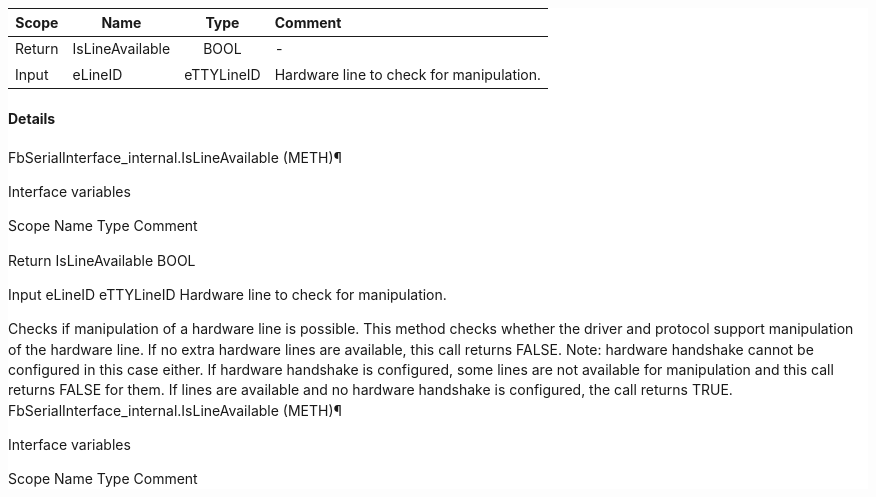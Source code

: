 | Scope | Name | Type | Comment |
| --- | --- | :---: | :--- |
| Return | IsLineAvailable | BOOL | - |
| Input | eLineID | eTTYLineID | Hardware line to check for manipulation. |

#### Details

FbSerialInterface_internal.IsLineAvailable (METH)¶

Interface variables








Scope
Name
Type
Comment



Return
IsLineAvailable
BOOL
 

Input
eLineID
eTTYLineID
Hardware line to check for manipulation.





Checks if manipulation of a hardware line is possible.
This method checks whether the driver and protocol support manipulation of
the hardware line.
If no extra hardware lines are available, this call returns FALSE.
Note: hardware handshake cannot be configured in this case either.
If hardware handshake is configured, some lines are not available for manipulation and
this call returns FALSE for them.
If lines are available and no hardware handshake is configured, the call returns TRUE. FbSerialInterface_internal.IsLineAvailable (METH)¶

Interface variables








Scope
Name
Type
Comment
